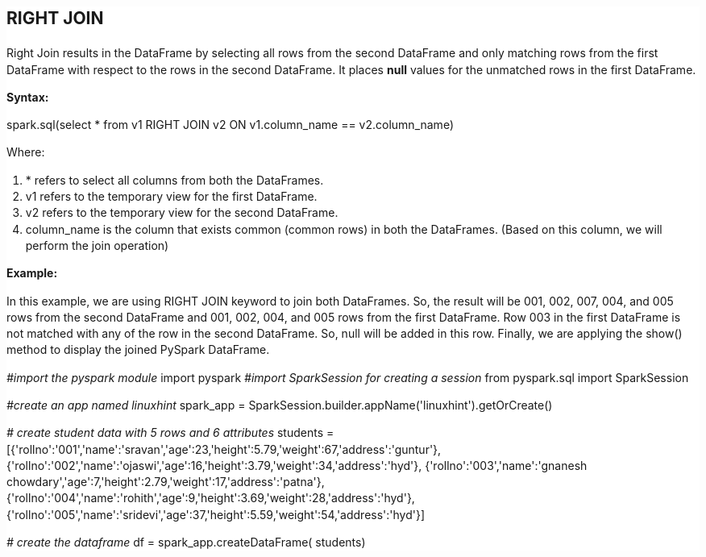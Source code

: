 ## RIGHT JOIN

Right Join results in the DataFrame by selecting all rows from the second DataFrame and only matching rows from the first DataFrame with respect to the rows in the second DataFrame. It places **null** values for the unmatched rows in the first DataFrame.

<iframe src="https://linuxhint.com/robots.txt?upapi=true" class="default-creative-iframe" scrolling="no" marginwidth="0" marginheight="0" height="90px" width="728px" style="box-sizing: border-box; border: 0px; font-size: 18.2858px; margin: 0px; outline: 0px; padding: 0px; vertical-align: baseline; max-width: 100%;"></iframe>



**Syntax:**

spark.sql(select * from v1 RIGHT JOIN v2 ON v1.column_name == v2.column_name)

Where:

1. \* refers to select all columns from both the DataFrames.
2. v1 refers to the temporary view for the first DataFrame.
3. v2 refers to the temporary view for the second DataFrame.
4. column_name is the column that exists common (common rows) in both the DataFrames. (Based on this column, we will perform the join operation)

**Example:**

<iframe src="https://linuxhint.com/robots.txt?upapi=true" class="default-creative-iframe" scrolling="no" marginwidth="0" marginheight="0" height="90px" width="728px" style="box-sizing: border-box; border: 0px; font-size: 18.2858px; margin: 0px; outline: 0px; padding: 0px; vertical-align: baseline; max-width: 100%;"></iframe>



In this example, we are using RIGHT JOIN keyword to join both DataFrames. So, the result will be 001, 002, 007, 004, and 005 rows from the second DataFrame and 001, 002, 004, and 005 rows from the first DataFrame. Row 003 in the first DataFrame is not matched with any of the row in the second DataFrame. So, null will be added in this row. Finally, we are applying the show() method to display the joined PySpark DataFrame.

*#import the pyspark module*
import pyspark
*#import SparkSession for creating a session*
from pyspark.sql import SparkSession

*#create an app named linuxhint*
spark_app = SparkSession.builder.appName('linuxhint').getOrCreate()

*# create student data with 5 rows and 6 attributes*
students =[{'rollno':'001','name':'sravan','age':23,'height':5.79,'weight':67,'address':'guntur'},
        {'rollno':'002','name':'ojaswi','age':16,'height':3.79,'weight':34,'address':'hyd'},
        {'rollno':'003','name':'gnanesh chowdary','age':7,'height':2.79,'weight':17,'address':'patna'},
        {'rollno':'004','name':'rohith','age':9,'height':3.69,'weight':28,'address':'hyd'},
        {'rollno':'005','name':'sridevi','age':37,'height':5.59,'weight':54,'address':'hyd'}]

*# create the dataframe*
df = spark_app.createDataFrame( students)
